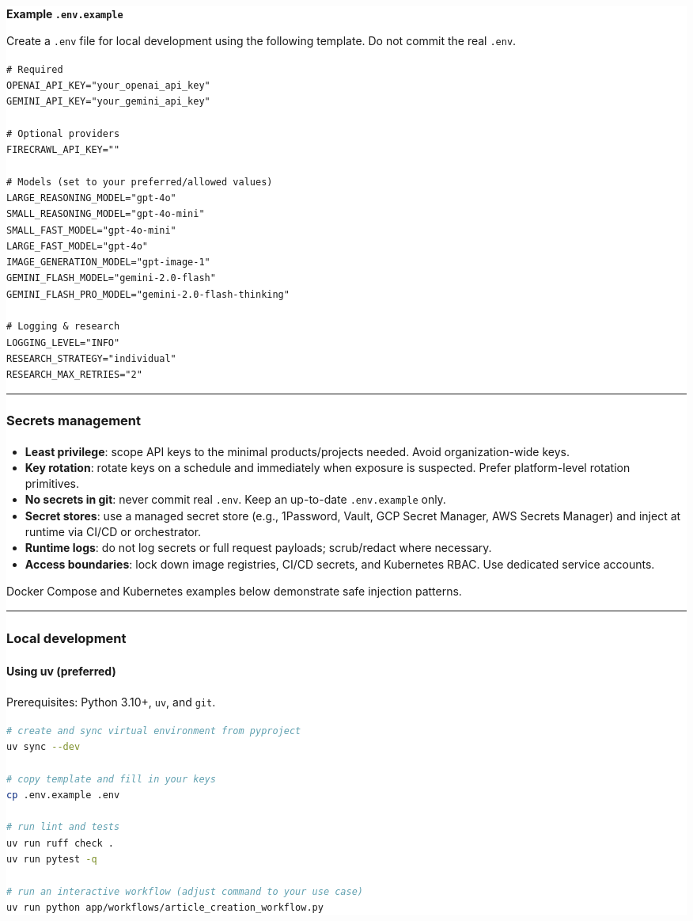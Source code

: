 **Example `.env.example`**

Create a `.env` file for local development using the following template. Do not commit the real `.env`.

```dotenv
# Required
OPENAI_API_KEY="your_openai_api_key"
GEMINI_API_KEY="your_gemini_api_key"

# Optional providers
FIRECRAWL_API_KEY=""

# Models (set to your preferred/allowed values)
LARGE_REASONING_MODEL="gpt-4o"
SMALL_REASONING_MODEL="gpt-4o-mini"
SMALL_FAST_MODEL="gpt-4o-mini"
LARGE_FAST_MODEL="gpt-4o"
IMAGE_GENERATION_MODEL="gpt-image-1"
GEMINI_FLASH_MODEL="gemini-2.0-flash"
GEMINI_FLASH_PRO_MODEL="gemini-2.0-flash-thinking"

# Logging & research
LOGGING_LEVEL="INFO"
RESEARCH_STRATEGY="individual"
RESEARCH_MAX_RETRIES="2"
```

---

### Secrets management

- **Least privilege**: scope API keys to the minimal products/projects needed. Avoid organization-wide keys.
- **Key rotation**: rotate keys on a schedule and immediately when exposure is suspected. Prefer platform-level rotation primitives.
- **No secrets in git**: never commit real `.env`. Keep an up-to-date `.env.example` only.
- **Secret stores**: use a managed secret store (e.g., 1Password, Vault, GCP Secret Manager, AWS Secrets Manager) and inject at runtime via CI/CD or orchestrator.
- **Runtime logs**: do not log secrets or full request payloads; scrub/redact where necessary.
- **Access boundaries**: lock down image registries, CI/CD secrets, and Kubernetes RBAC. Use dedicated service accounts.

Docker Compose and Kubernetes examples below demonstrate safe injection patterns.

---

### Local development

#### Using uv (preferred)

Prerequisites: Python 3.10+, `uv`, and `git`.

```bash
# create and sync virtual environment from pyproject
uv sync --dev

# copy template and fill in your keys
cp .env.example .env

# run lint and tests
uv run ruff check .
uv run pytest -q

# run an interactive workflow (adjust command to your use case)
uv run python app/workflows/article_creation_workflow.py
```
